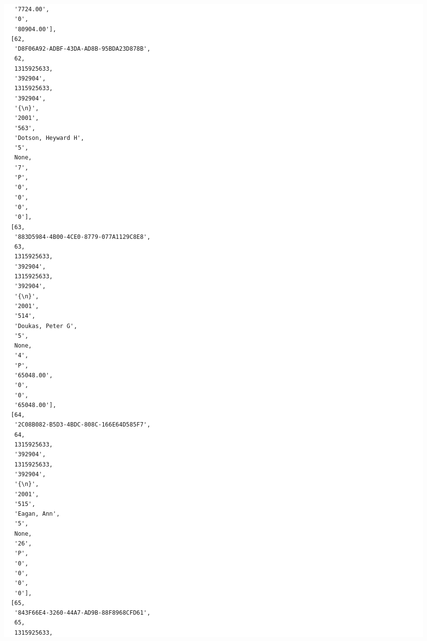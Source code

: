        '7724.00',
       '0',
       '80904.00'],
      [62,
       'D8F06A92-ADBF-43DA-AD8B-95BDA23D878B',
       62,
       1315925633,
       '392904',
       1315925633,
       '392904',
       '{\n}',
       '2001',
       '563',
       'Dotson, Heyward H',
       '5',
       None,
       '7',
       'P',
       '0',
       '0',
       '0',
       '0'],
      [63,
       '883D5984-4B00-4CE0-8779-077A1129C8E8',
       63,
       1315925633,
       '392904',
       1315925633,
       '392904',
       '{\n}',
       '2001',
       '514',
       'Doukas, Peter G',
       '5',
       None,
       '4',
       'P',
       '65048.00',
       '0',
       '0',
       '65048.00'],
      [64,
       '2C08B082-B5D3-4BDC-808C-166E64D585F7',
       64,
       1315925633,
       '392904',
       1315925633,
       '392904',
       '{\n}',
       '2001',
       '515',
       'Eagan, Ann',
       '5',
       None,
       '26',
       'P',
       '0',
       '0',
       '0',
       '0'],
      [65,
       '843F66E4-3260-44A7-AD9B-88F8968CFD61',
       65,
       1315925633,